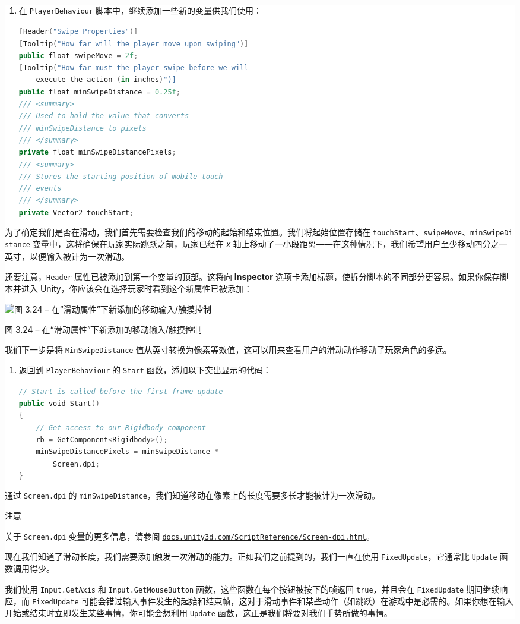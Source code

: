 1.  在 `PlayerBehaviour` 脚本中，继续添加一些新的变量供我们使用：

    ```kt
    [Header("Swipe Properties")]
    [Tooltip("How far will the player move upon swiping")]
    public float swipeMove = 2f;
    [Tooltip("How far must the player swipe before we will
        execute the action (in inches)")]
    public float minSwipeDistance = 0.25f;
    /// <summary>
    /// Used to hold the value that converts
    /// minSwipeDistance to pixels
    /// </summary>
    private float minSwipeDistancePixels;
    /// <summary>
    /// Stores the starting position of mobile touch
    /// events
    /// </summary>
    private Vector2 touchStart;
    ```

为了确定我们是否在滑动，我们首先需要检查我们的移动的起始和结束位置。我们将起始位置存储在 `touchStart`、`swipeMove`、`minSwipeDistance` 变量中，这将确保在玩家实际跳跃之前，玩家已经在 *x* 轴上移动了一小段距离——在这种情况下，我们希望用户至少移动四分之一英寸，以便输入被计为一次滑动。

还要注意，`Header` 属性已被添加到第一个变量的顶部。这将向 **Inspector** 选项卡添加标题，使拆分脚本的不同部分更容易。如果你保存脚本并进入 Unity，你应该会在选择玩家时看到这个新属性已被添加：

![图 3.24 – 在“滑动属性”下新添加的移动输入/触摸控制](img/B18868_03_24.jpg)

图 3.24 – 在“滑动属性”下新添加的移动输入/触摸控制

我们下一步是将 `MinSwipeDistance` 值从英寸转换为像素等效值，这可以用来查看用户的滑动动作移动了玩家角色的多远。

1.  返回到 `PlayerBehaviour` 的 `Start` 函数，添加以下突出显示的代码：

    ```kt
    // Start is called before the first frame update
    public void Start()
    {
        // Get access to our Rigidbody component
        rb = GetComponent<Rigidbody>();
        minSwipeDistancePixels = minSwipeDistance *
            Screen.dpi;
    }
    ```

通过 `Screen.dpi` 的 `minSwipeDistance`，我们知道移动在像素上的长度需要多长才能被计为一次滑动。

注意

关于 `Screen.dpi` 变量的更多信息，请参阅 [`docs.unity3d.com/ScriptReference/Screen-dpi.html`](https://docs.unity3d.com/ScriptReference/Screen-dpi.html)。

现在我们知道了滑动长度，我们需要添加触发一次滑动的能力。正如我们之前提到的，我们一直在使用 `FixedUpdate`，它通常比 `Update` 函数调用得少。

我们使用 `Input.GetAxis` 和 `Input.GetMouseButton` 函数，这些函数在每个按钮被按下的帧返回 `true`，并且会在 `FixedUpdate` 期间继续响应，而 `FixedUpdate` 可能会错过输入事件发生的起始和结束帧，这对于滑动事件和某些动作（如跳跃）在游戏中是必需的。如果你想在输入开始或结束时立即发生某些事情，你可能会想利用 `Update` 函数，这正是我们将要对我们手势所做的事情。
